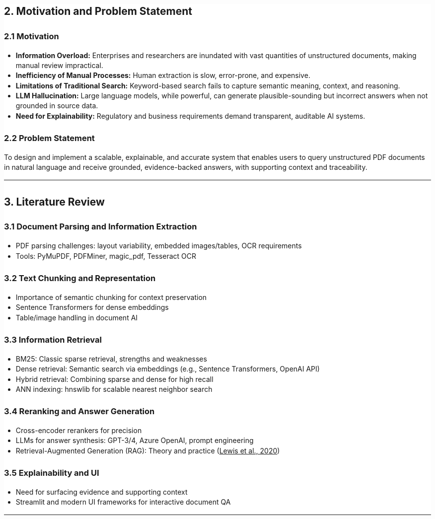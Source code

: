 
## 2. Motivation and Problem Statement

### 2.1 Motivation
- **Information Overload:** Enterprises and researchers are inundated with vast quantities of unstructured documents, making manual review impractical.
- **Inefficiency of Manual Processes:** Human extraction is slow, error-prone, and expensive.
- **Limitations of Traditional Search:** Keyword-based search fails to capture semantic meaning, context, and reasoning.
- **LLM Hallucination:** Large language models, while powerful, can generate plausible-sounding but incorrect answers when not grounded in source data.
- **Need for Explainability:** Regulatory and business requirements demand transparent, auditable AI systems.

### 2.2 Problem Statement
To design and implement a scalable, explainable, and accurate system that enables users to query unstructured PDF documents in natural language and receive grounded, evidence-backed answers, with supporting context and traceability.

---

## 3. Literature Review

### 3.1 Document Parsing and Information Extraction
- PDF parsing challenges: layout variability, embedded images/tables, OCR requirements
- Tools: PyMuPDF, PDFMiner, magic_pdf, Tesseract OCR

### 3.2 Text Chunking and Representation
- Importance of semantic chunking for context preservation
- Sentence Transformers for dense embeddings
- Table/image handling in document AI

### 3.3 Information Retrieval
- BM25: Classic sparse retrieval, strengths and weaknesses
- Dense retrieval: Semantic search via embeddings (e.g., Sentence Transformers, OpenAI API)
- Hybrid retrieval: Combining sparse and dense for high recall
- ANN indexing: hnswlib for scalable nearest neighbor search

### 3.4 Reranking and Answer Generation
- Cross-encoder rerankers for precision
- LLMs for answer synthesis: GPT-3/4, Azure OpenAI, prompt engineering
- Retrieval-Augmented Generation (RAG): Theory and practice ([Lewis et al., 2020](https://arxiv.org/abs/2005.11401))

### 3.5 Explainability and UI
- Need for surfacing evidence and supporting context
- Streamlit and modern UI frameworks for interactive document QA

---
